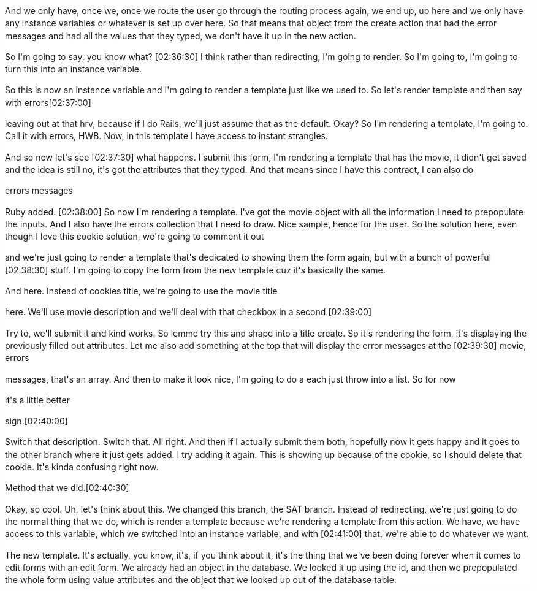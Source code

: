 And we only have, once we, once we route the user go through the routing process again, we end up, up here and we only have any instance variables or whatever is set up over here. So that means that object from the create action that had the error messages and had all the values that they typed, we don't have it up in the new action.

So I'm going to say, you know what? [02:36:30] I think rather than redirecting, I'm going to render. So I'm going to, I'm going to turn this into an instance variable.

So this is now an instance variable and I'm going to render a template just like we used to. So let's render template and then say with errors[02:37:00] 

leaving out at that hrv, because if I do Rails, we'll just assume that as the default. Okay? So I'm rendering a template, I'm going to. Call it with errors, HWB. Now, in this template I have access to instant strangles.

And so now let's see [02:37:30] what happens. I submit this form, I'm rendering a template that has the movie, it didn't get saved and the idea is still no, it's got the attributes that they typed. And that means since I have this contract, I can also do

errors messages

Ruby added. [02:38:00] So now I'm rendering a template. I've got the movie object with all the information I need to prepopulate the inputs. And I also have the errors collection that I need to draw. Nice sample, hence for the user. So the solution here, even though I love this cookie solution, we're going to comment it out

and we're just going to render a template that's dedicated to showing them the form again, but with a bunch of powerful [02:38:30] stuff. I'm going to copy the form from the new template cuz it's basically the same.

And here. Instead of cookies title, we're going to use the movie title

here. We'll use movie description and we'll deal with that checkbox in a second.[02:39:00] 

Try to, we'll submit it and kind works. So lemme try this and shape into a title create. So it's rendering the form, it's displaying the previously filled out attributes. Let me also add something at the top that will display the error messages at the [02:39:30] movie, errors

messages, that's an array. And then to make it look nice, I'm going to do a each just throw into a list. So for now

it's a little better

sign.[02:40:00] 

Switch that description. Switch that. All right. And then if I actually submit them both, hopefully now it gets happy and it goes to the other branch where it just gets added. I try adding it again. This is showing up because of the cookie, so I should delete that cookie. It's kinda confusing right now.

Method that we did.[02:40:30] 

Okay, so cool. Uh, let's think about this. We changed this branch, the SAT branch. Instead of redirecting, we're just going to do the normal thing that we do, which is render a template because we're rendering a template from this action. We have, we have access to this variable, which we switched into an instance variable, and with [02:41:00] that, we're able to do whatever we want.

The new template. It's actually, you know, it's, if you think about it, it's the thing that we've been doing forever when it comes to edit forms with an edit form. We already had an object in the database. We looked it up using the id, and then we prepopulated the whole form using value attributes and the object that we looked up out of the database table.
